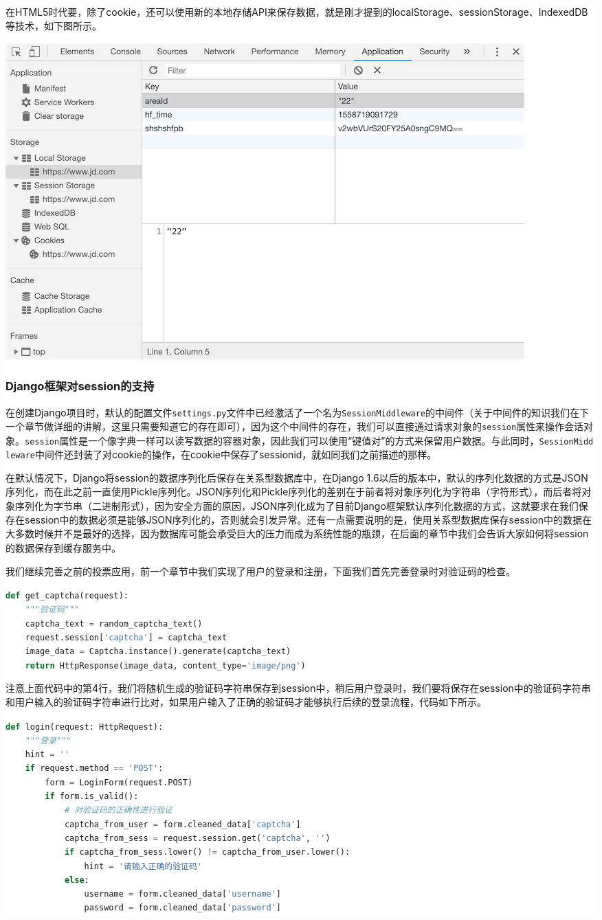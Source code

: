    在HTML5时代要，除了cookie，还可以使用新的本地存储API来保存数据，就是刚才提到的localStorage、sessionStorage、IndexedDB等技术，如下图所示。

   ![](./res/cookie_xstorage_indexeddb.png)

### Django框架对session的支持

在创建Django项目时，默认的配置文件`settings.py`文件中已经激活了一个名为`SessionMiddleware`的中间件（关于中间件的知识我们在下一个章节做详细的讲解，这里只需要知道它的存在即可），因为这个中间件的存在，我们可以直接通过请求对象的`session`属性来操作会话对象。`session`属性是一个像字典一样可以读写数据的容器对象，因此我们可以使用“键值对”的方式来保留用户数据。与此同时，`SessionMiddleware`中间件还封装了对cookie的操作，在cookie中保存了sessionid，就如同我们之前描述的那样。

在默认情况下，Django将session的数据序列化后保存在关系型数据库中，在Django 1.6以后的版本中，默认的序列化数据的方式是JSON序列化，而在此之前一直使用Pickle序列化。JSON序列化和Pickle序列化的差别在于前者将对象序列化为字符串（字符形式），而后者将对象序列化为字节串（二进制形式），因为安全方面的原因，JSON序列化成为了目前Django框架默认序列化数据的方式，这就要求在我们保存在session中的数据必须是能够JSON序列化的，否则就会引发异常。还有一点需要说明的是，使用关系型数据库保存session中的数据在大多数时候并不是最好的选择，因为数据库可能会承受巨大的压力而成为系统性能的瓶颈，在后面的章节中我们会告诉大家如何将session的数据保存到缓存服务中。

我们继续完善之前的投票应用，前一个章节中我们实现了用户的登录和注册，下面我们首先完善登录时对验证码的检查。

```Python
def get_captcha(request):
    """验证码"""
    captcha_text = random_captcha_text()
    request.session['captcha'] = captcha_text
    image_data = Captcha.instance().generate(captcha_text)
    return HttpResponse(image_data, content_type='image/png')
```

注意上面代码中的第4行，我们将随机生成的验证码字符串保存到session中，稍后用户登录时，我们要将保存在session中的验证码字符串和用户输入的验证码字符串进行比对，如果用户输入了正确的验证码才能够执行后续的登录流程，代码如下所示。

```Python
def login(request: HttpRequest):
    """登录"""
    hint = ''
    if request.method == 'POST':
        form = LoginForm(request.POST)
        if form.is_valid():
            # 对验证码的正确性进行验证
            captcha_from_user = form.cleaned_data['captcha']
            captcha_from_sess = request.session.get('captcha', '')
            if captcha_from_sess.lower() != captcha_from_user.lower():
                hint = '请输入正确的验证码'
            else:
                username = form.cleaned_data['username']
                password = form.cleaned_data['password']
```